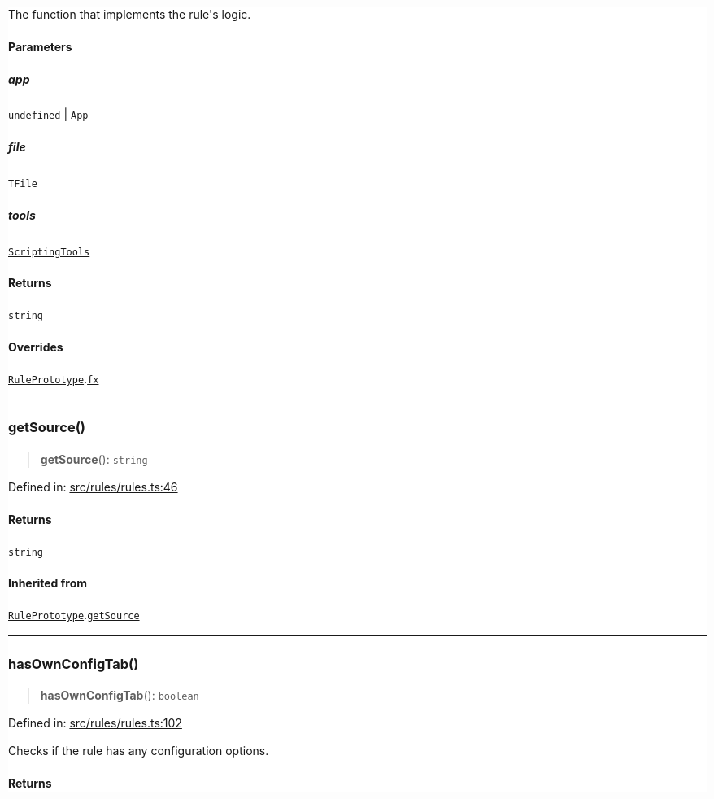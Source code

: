 The function that implements the rule's logic.

#### Parameters

##### app

`undefined` | `App`

##### file

`TFile`

##### tools

[`ScriptingTools`](https://raw.githubusercontent.com/Christian-Me/obsidian-front-matter-automate/main/doc/tools/classes/ScriptingTools.md)

#### Returns

`string`

#### Overrides

[`RulePrototype`](https://raw.githubusercontent.com/Christian-Me/obsidian-front-matter-automate/main/doc/rules/rules/classes/RulePrototype.md).[`fx`](../../rules/classes/RulePrototype.md#fx)

***

### getSource()

> **getSource**(): `string`

Defined in: [src/rules/rules.ts:46](https://github.com/Christian-Me/folder-to-tags-plugin/blob/ea97d76ce7b235ca1e3494401efc98e537acc1fb/src/rules/rules.ts#L46)

#### Returns

`string`

#### Inherited from

[`RulePrototype`](https://raw.githubusercontent.com/Christian-Me/obsidian-front-matter-automate/main/doc/rules/rules/classes/RulePrototype.md).[`getSource`](../../rules/classes/RulePrototype.md#getsource)

***

### hasOwnConfigTab()

> **hasOwnConfigTab**(): `boolean`

Defined in: [src/rules/rules.ts:102](https://github.com/Christian-Me/folder-to-tags-plugin/blob/ea97d76ce7b235ca1e3494401efc98e537acc1fb/src/rules/rules.ts#L102)

Checks if the rule has any configuration options.

#### Returns
